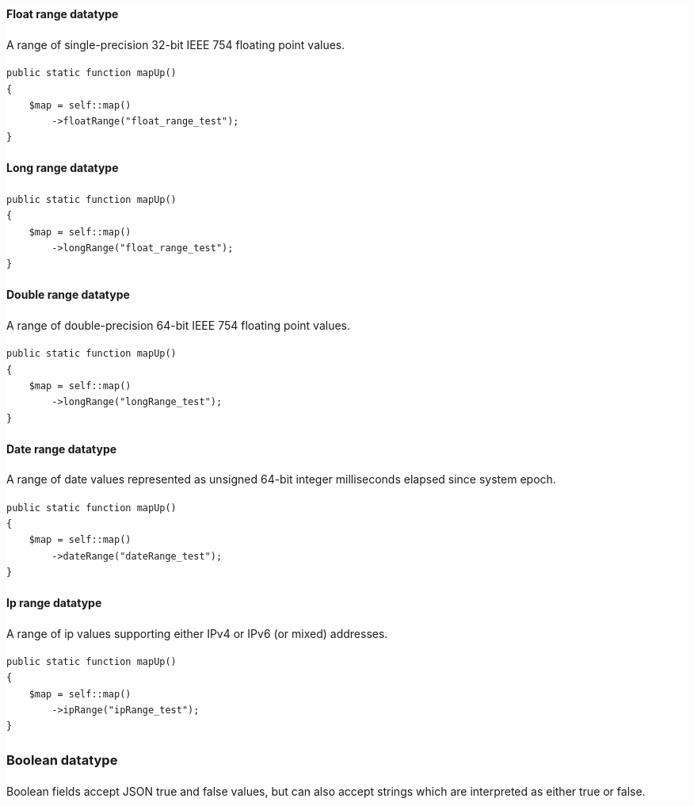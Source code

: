 <a name="float-range-datatype"></a>
#### Float range datatype
A range of single-precision 32-bit IEEE 754 floating point values.

    public static function mapUp()
    {
        $map = self::map()
            ->floatRange("float_range_test");
    }

    
<a name="long-range-datatype"></a>
#### Long range datatype

    public static function mapUp()
    {
        $map = self::map()
            ->longRange("float_range_test");
    }
    
    
<a name="double-range-datatype"></a>
#### Double range datatype
A range of double-precision 64-bit IEEE 754 floating point values.

    public static function mapUp()
    {
        $map = self::map()
            ->longRange("longRange_test");
    }
    
    
<a name="date-range-datatype"></a>
#### Date range datatype
A range of date values represented as unsigned 64-bit integer milliseconds elapsed since system epoch.

    public static function mapUp()
    {
        $map = self::map()
            ->dateRange("dateRange_test");
    }
    
<a name="ip-range-datatype"></a>
#### Ip range datatype
A range of ip values supporting either IPv4 or IPv6 (or mixed) addresses.

    public static function mapUp()
    {
        $map = self::map()
            ->ipRange("ipRange_test");
    }
    
<a name="boolean-datatype"></a>
### Boolean datatype
Boolean fields accept JSON true and false values, but can also accept strings which are interpreted as either true or false.

